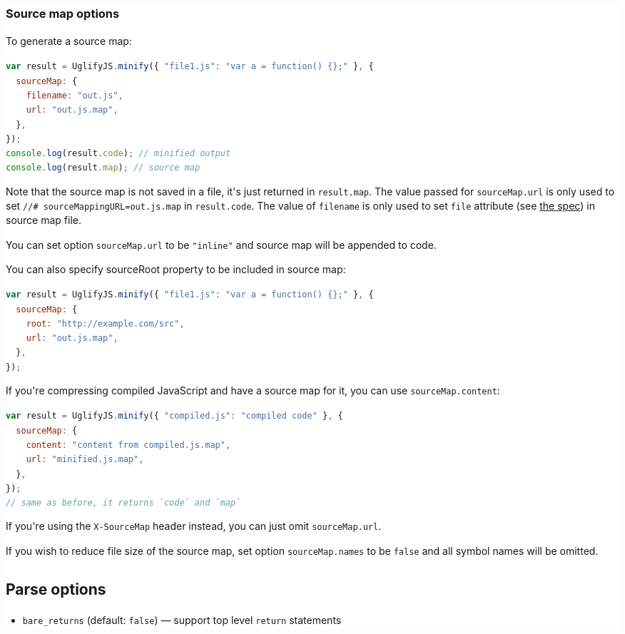 ### Source map options

To generate a source map:

```javascript
var result = UglifyJS.minify({ "file1.js": "var a = function() {};" }, {
  sourceMap: {
    filename: "out.js",
    url: "out.js.map",
  },
});
console.log(result.code); // minified output
console.log(result.map); // source map
```

Note that the source map is not saved in a file, it's just returned in
`result.map`. The value passed for `sourceMap.url` is only used to set
`//# sourceMappingURL=out.js.map` in `result.code`. The value of `filename` is
only used to set `file` attribute (see [the spec][sm-spec]) in source map file.

You can set option `sourceMap.url` to be `"inline"` and source map will be
appended to code.

You can also specify sourceRoot property to be included in source map:

```javascript
var result = UglifyJS.minify({ "file1.js": "var a = function() {};" }, {
  sourceMap: {
    root: "http://example.com/src",
    url: "out.js.map",
  },
});
```

If you're compressing compiled JavaScript and have a source map for it, you can
use `sourceMap.content`:

```javascript
var result = UglifyJS.minify({ "compiled.js": "compiled code" }, {
  sourceMap: {
    content: "content from compiled.js.map",
    url: "minified.js.map",
  },
});
// same as before, it returns `code` and `map`
```

If you're using the `X-SourceMap` header instead, you can just omit
`sourceMap.url`.

If you wish to reduce file size of the source map, set option `sourceMap.names`
to be `false` and all symbol names will be omitted.

## Parse options

- `bare_returns` (default: `false`) — support top level `return` statements


[acorn]: https://github.com/ternjs/acorn
[sm-spec]: https://docs.google.com/document/d/1U1RGAehQwRypUTovF1KRlpiOFze0b-_2gc6fAH0KY0k